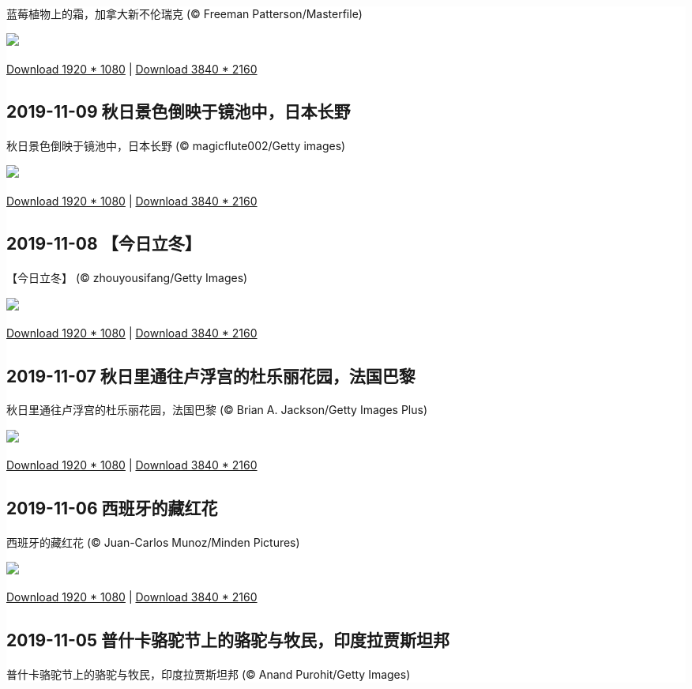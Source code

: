 蓝莓植物上的霜，加拿大新不伦瑞克 (© Freeman Patterson/Masterfile)

![](https://cn.bing.com/th?id=OHR.BlueberryFrost_ZH-CN0971529753_1920x1080.jpg&rf=LaDigue_UHD.jpg&pid=hp&w=1920&h=1080&rs=1&c=4)

[Download 1920 * 1080](https://cn.bing.com/th?id=OHR.BlueberryFrost_ZH-CN0971529753_1920x1080.jpg&rf=LaDigue_UHD.jpg&pid=hp&w=1920&h=1080&rs=1&c=4) | [Download 3840 * 2160](https://cn.bing.com/th?id=OHR.BlueberryFrost_ZH-CN0971529753_1920x1080.jpg&rf=LaDigue_UHD.jpg&pid=hp&w=3840&h=2160&rs=1&c=4)

## 2019-11-09 秋日景色倒映于镜池中，日本长野

秋日景色倒映于镜池中，日本长野 (© magicflute002/Getty images)

![](https://cn.bing.com/th?id=OHR.KagamiMirror_ZH-CN0889648187_1920x1080.jpg&rf=LaDigue_UHD.jpg&pid=hp&w=1920&h=1080&rs=1&c=4)

[Download 1920 * 1080](https://cn.bing.com/th?id=OHR.KagamiMirror_ZH-CN0889648187_1920x1080.jpg&rf=LaDigue_UHD.jpg&pid=hp&w=1920&h=1080&rs=1&c=4) | [Download 3840 * 2160](https://cn.bing.com/th?id=OHR.KagamiMirror_ZH-CN0889648187_1920x1080.jpg&rf=LaDigue_UHD.jpg&pid=hp&w=3840&h=2160&rs=1&c=4)

## 2019-11-08 【今日立冬】

【今日立冬】 (© zhouyousifang/Getty Images)

![](https://cn.bing.com/th?id=OHR.Lidong2019_ZH-CN0761273672_1920x1080.jpg&rf=LaDigue_UHD.jpg&pid=hp&w=1920&h=1080&rs=1&c=4)

[Download 1920 * 1080](https://cn.bing.com/th?id=OHR.Lidong2019_ZH-CN0761273672_1920x1080.jpg&rf=LaDigue_UHD.jpg&pid=hp&w=1920&h=1080&rs=1&c=4) | [Download 3840 * 2160](https://cn.bing.com/th?id=OHR.Lidong2019_ZH-CN0761273672_1920x1080.jpg&rf=LaDigue_UHD.jpg&pid=hp&w=3840&h=2160&rs=1&c=4)

## 2019-11-07 秋日里通往卢浮宫的杜乐丽花园，法国巴黎

秋日里通往卢浮宫的杜乐丽花园，法国巴黎 (© Brian A. Jackson/Getty Images Plus)

![](https://cn.bing.com/th?id=OHR.LouvreAutumn_ZH-CN3206208609_1920x1080.jpg&rf=LaDigue_UHD.jpg&pid=hp&w=1920&h=1080&rs=1&c=4)

[Download 1920 * 1080](https://cn.bing.com/th?id=OHR.LouvreAutumn_ZH-CN3206208609_1920x1080.jpg&rf=LaDigue_UHD.jpg&pid=hp&w=1920&h=1080&rs=1&c=4) | [Download 3840 * 2160](https://cn.bing.com/th?id=OHR.LouvreAutumn_ZH-CN3206208609_1920x1080.jpg&rf=LaDigue_UHD.jpg&pid=hp&w=3840&h=2160&rs=1&c=4)

## 2019-11-06 西班牙的藏红花

西班牙的藏红花 (© Juan-Carlos Munoz/Minden Pictures)

![](https://cn.bing.com/th?id=OHR.CrocusSativus_ZH-CN3143423131_1920x1080.jpg&rf=LaDigue_UHD.jpg&pid=hp&w=1920&h=1080&rs=1&c=4)

[Download 1920 * 1080](https://cn.bing.com/th?id=OHR.CrocusSativus_ZH-CN3143423131_1920x1080.jpg&rf=LaDigue_UHD.jpg&pid=hp&w=1920&h=1080&rs=1&c=4) | [Download 3840 * 2160](https://cn.bing.com/th?id=OHR.CrocusSativus_ZH-CN3143423131_1920x1080.jpg&rf=LaDigue_UHD.jpg&pid=hp&w=3840&h=2160&rs=1&c=4)

## 2019-11-05 普什卡骆驼节上的骆驼与牧民，印度拉贾斯坦邦

普什卡骆驼节上的骆驼与牧民，印度拉贾斯坦邦 (© Anand Purohit/Getty Images)
